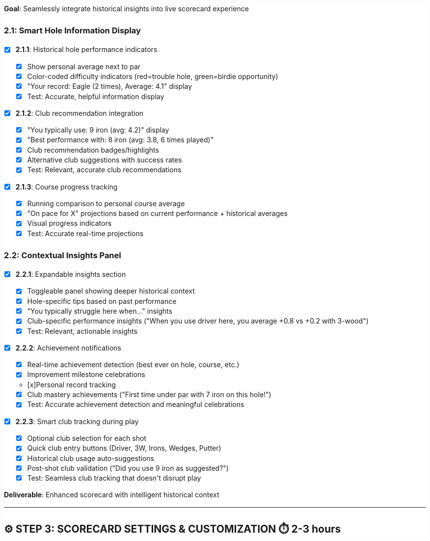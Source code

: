 **Goal**: Seamlessly integrate historical insights into live scorecard experience

### **2.1: Smart Hole Information Display**

- [x] **2.1.1**: Historical hole performance indicators

  - [x] Show personal average next to par
  - [x] Color-coded difficulty indicators (red=trouble hole, green=birdie opportunity)
  - [x] "Your record: Eagle (2 times), Average: 4.1" display
  - [x] Test: Accurate, helpful information display

- [x] **2.1.2**: Club recommendation integration

  - [x] "You typically use: 9 iron (avg: 4.2)" display
  - [x] "Best performance with: 8 iron (avg: 3.8, 6 times played)"
  - [x] Club recommendation badges/highlights
  - [x] Alternative club suggestions with success rates
  - [x] Test: Relevant, accurate club recommendations

- [x] **2.1.3**: Course progress tracking
  - [x] Running comparison to personal course average
  - [x] "On pace for X" projections based on current performance + historical averages
  - [x] Visual progress indicators
  - [x] Test: Accurate real-time projections

### **2.2: Contextual Insights Panel**

- [x] **2.2.1**: Expandable insights section

  - [x] Toggleable panel showing deeper historical context
  - [x] Hole-specific tips based on past performance
  - [x] "You typically struggle here when..." insights
  - [x] Club-specific performance insights ("When you use driver here, you average +0.8 vs +0.2 with 3-wood")
  - [x] Test: Relevant, actionable insights

- [x] **2.2.2**: Achievement notifications

  - [x] Real-time achievement detection (best ever on hole, course, etc.)
  - [x] Improvement milestone celebrations
  - [x]Personal record tracking
  - [x] Club mastery achievements ("First time under par with 7 iron on this hole!")
  - [x] Test: Accurate achievement detection and meaningful celebrations

- [x] **2.2.3**: Smart club tracking during play
  - [x] Optional club selection for each shot
  - [x] Quick club entry buttons (Driver, 3W, Irons, Wedges, Putter)
  - [x] Historical club usage auto-suggestions
  - [x] Post-shot club validation ("Did you use 9 iron as suggested?")
  - [x] Test: Seamless club tracking that doesn't disrupt play

**Deliverable**: Enhanced scorecard with intelligent historical context

---

## **⚙️ STEP 3: SCORECARD SETTINGS & CUSTOMIZATION** ⏱️ 2-3 hours

